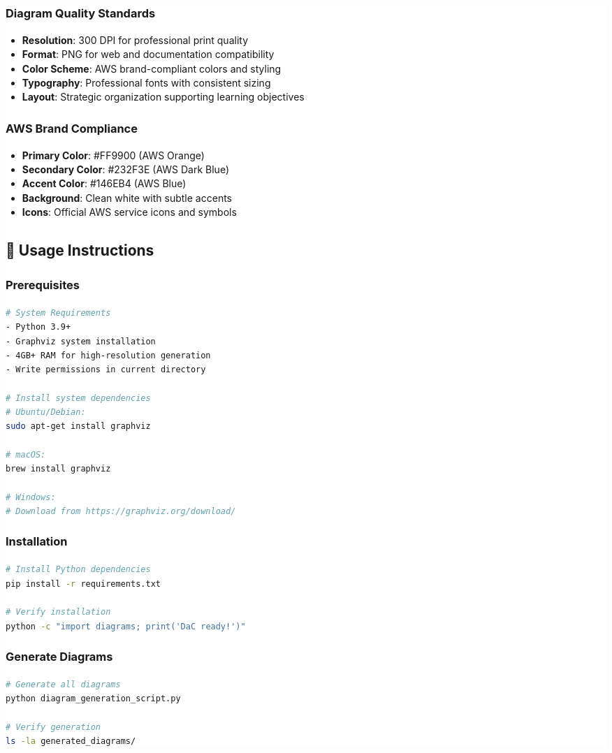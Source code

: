 ### **Diagram Quality Standards**
- **Resolution**: 300 DPI for professional print quality
- **Format**: PNG for web and documentation compatibility
- **Color Scheme**: AWS brand-compliant colors and styling
- **Typography**: Professional fonts with consistent sizing
- **Layout**: Strategic organization supporting learning objectives

### **AWS Brand Compliance**
- **Primary Color**: #FF9900 (AWS Orange)
- **Secondary Color**: #232F3E (AWS Dark Blue)
- **Accent Color**: #146EB4 (AWS Blue)
- **Background**: Clean white with subtle accents
- **Icons**: Official AWS service icons and symbols

## 🚀 **Usage Instructions**

### **Prerequisites**
```bash
# System Requirements
- Python 3.9+
- Graphviz system installation
- 4GB+ RAM for high-resolution generation
- Write permissions in current directory

# Install system dependencies
# Ubuntu/Debian:
sudo apt-get install graphviz

# macOS:
brew install graphviz

# Windows:
# Download from https://graphviz.org/download/
```

### **Installation**
```bash
# Install Python dependencies
pip install -r requirements.txt

# Verify installation
python -c "import diagrams; print('DaC ready!')"
```

### **Generate Diagrams**
```bash
# Generate all diagrams
python diagram_generation_script.py

# Verify generation
ls -la generated_diagrams/
```
